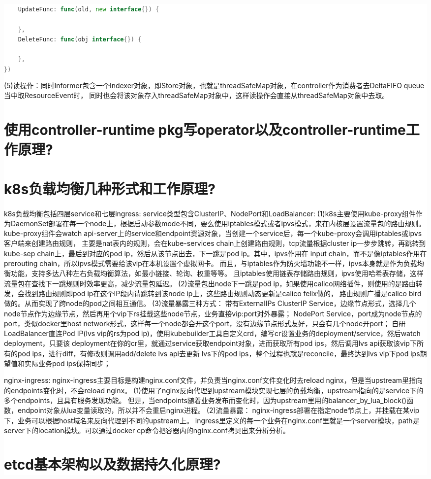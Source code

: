 ```go
    UpdateFunc: func(old, new interface{}) {
    
    },
    DeleteFunc: func(obj interface{}) {
    
    },
})
```
(5)读操作：同时Informer包含一个Indexer对象，即Store对象，也就是threadSafeMap对象，在controller作为消费者去DeltaFIFO queue当中取ResourceEvent时，
同时也会将该对象存入threadSafeMap对象中，这样读操作会直接从threadSafeMap对象中去取。

# 使用controller-runtime pkg写operator以及controller-runtime工作原理?




# k8s负载均衡几种形式和工作原理?
k8s负载均衡包括四层service和七层ingress:
service类型包含ClusterIP、NodePort和LoadBalancer:
(1)k8s主要使用kube-proxy组件作为DaemonSet部署在每一个node上，根据启动参数mode不同，要么使用iptables模式或者ipvs模式，来在内核层设置流量包的路由规则。
kube-proxy组件会watch api-server上的service和endpoint资源对象，当创建一个service后，每一个kube-proxy会调用iptables或ipvs客户端来创建路由规则，
主要是nat表内的规则，会在kube-services chain上创建路由规则，tcp流量根据cluster ip一步步跳转，再跳转到kube-sep chain上，最后到对应的pod ip，然后从该节点出去，下一跳是pod ip。其中，ipvs作用在
input chain，而不是像iptables作用在prerouting chain，所以ipvs模式需要给该vip在本机设置个虚拟网卡。
而且，与iptables作为防火墙功能不一样，ipvs本身就是作为负载均衡功能，支持多达八种左右负载均衡算法，如最小链接、轮询、权重等等。
且iptables使用链表存储路由规则，ipvs使用哈希表存储，这样流量包在查找下一跳规则时效率更高，减少流量包延迟。
(2)流量包出node下一跳是pod ip，如果使用calico网络插件，则使用的是路由转发，会找到路由规则即pod ip在这个IP段内请跳转到该node ip上，这些路由规则动态更新是calico felix做的，
路由规则广播是calico bird做的。从而实现了跨node的pod之间相互通信。
(3)流量暴露三种方式：
带有ExternalIPs ClusterIP Service，边缘节点形式，选择几个node节点作为边缘节点，然后再用个vip下rs挂载这些node节点，业务直接vip:port对外暴露；
NodePort Service，port成为node节点的port，类似docker里host network形式，这样每一个node都会开这个port，没有边缘节点形式友好，只会有几个node开port；
自研LoadBalancer直连Pod IP(lvs vip的rs为pod ip)，使用kubebuilder工具自定义crd，编写cr设置业务的deployment/service，然后watch deployment，只要该
deployment在你的cr里，就通过service获取endpoint对象，进而获取所有pod ips，然后调用lvs api获取该vip下所有的pod ips，进行diff，有修改则调用add/delete lvs api去更新
lvs下的pod ips，整个过程也就是reconcile，最终达到lvs vip下pod ips期望值和实际业务pod ips保持同步；

nginx-ingress:
nginx-ingress主要目标是构建nginx.conf文件，并负责当nginx.conf文件变化时去reload nginx，但是当upstream里指向的endpoints变化时，不会reload nginx。
(1)使用了nginx反向代理到upstream模块实现七层的负载均衡，upstream指向的是service下的多个endpoints，且具有服务发现功能。
但是，当endpoints随着业务发布而变化时，因为upstream里用的balancer_by_lua_block()函数，endpoint对象从lua变量读取的，所以并不会重启nginx进程。
(2)流量暴露：
nginx-ingress部署在指定node节点上，并挂载在某vip下，业务可以根据host域名来反向代理到不同的upstream上。
ingress里定义的每一个业务在nginx.conf里就是一个server模块，path是server下的location模块。可以通过docker cp命令把容器内的nginx.conf拷贝出来分析分析。



# etcd基本架构以及数据持久化原理?



